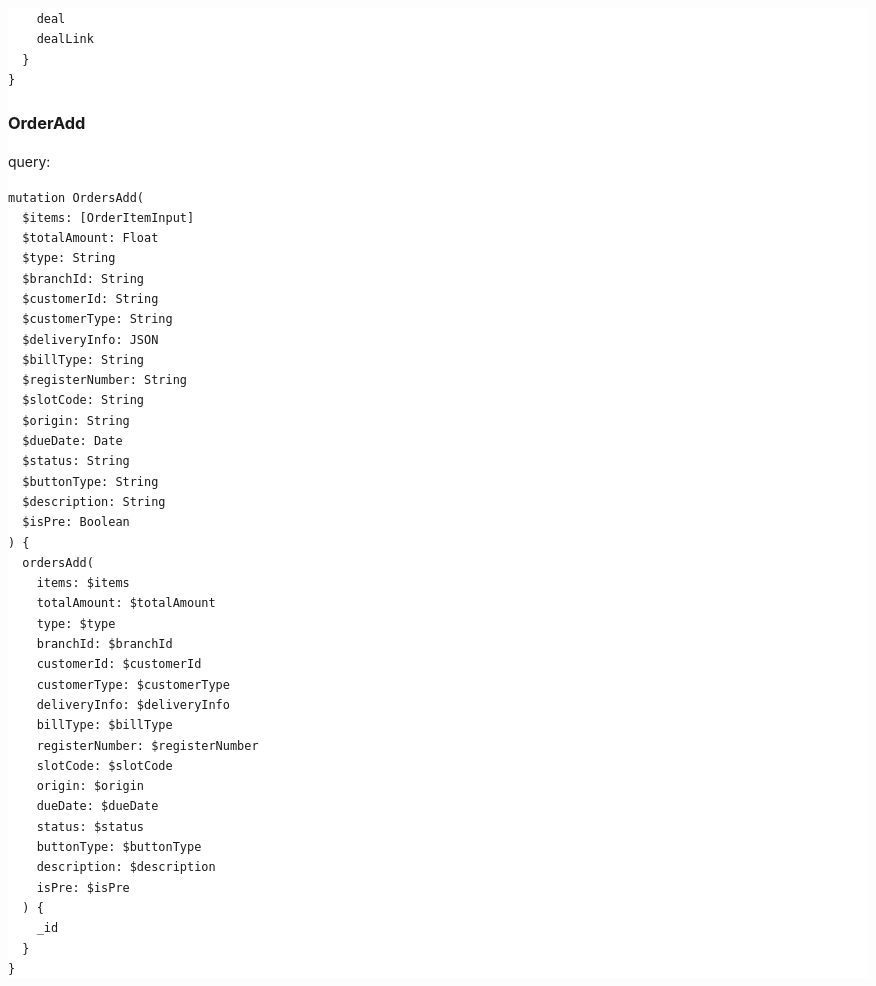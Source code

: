 ```gql
    deal
    dealLink
  }
}
```

### OrderAdd

query:

```gql
mutation OrdersAdd(
  $items: [OrderItemInput]
  $totalAmount: Float
  $type: String
  $branchId: String
  $customerId: String
  $customerType: String
  $deliveryInfo: JSON
  $billType: String
  $registerNumber: String
  $slotCode: String
  $origin: String
  $dueDate: Date
  $status: String
  $buttonType: String
  $description: String
  $isPre: Boolean
) {
  ordersAdd(
    items: $items
    totalAmount: $totalAmount
    type: $type
    branchId: $branchId
    customerId: $customerId
    customerType: $customerType
    deliveryInfo: $deliveryInfo
    billType: $billType
    registerNumber: $registerNumber
    slotCode: $slotCode
    origin: $origin
    dueDate: $dueDate
    status: $status
    buttonType: $buttonType
    description: $description
    isPre: $isPre
  ) {
    _id
  }
}
```

